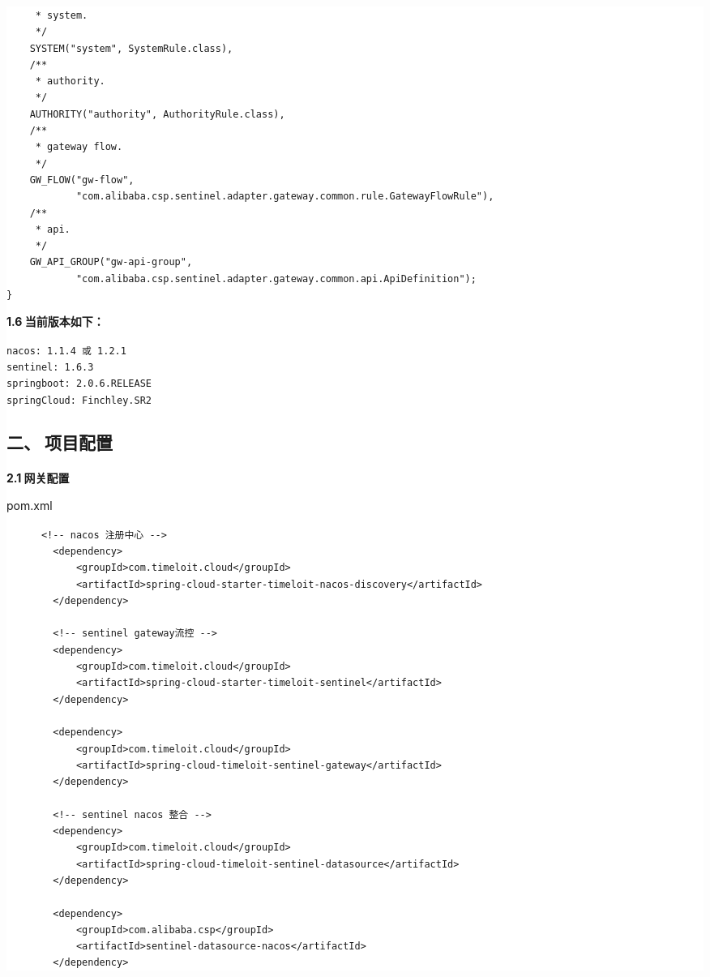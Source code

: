```
	 * system.
	 */
	SYSTEM("system", SystemRule.class),
	/**
	 * authority.
	 */
	AUTHORITY("authority", AuthorityRule.class),
	/**
	 * gateway flow.
	 */
	GW_FLOW("gw-flow",
			"com.alibaba.csp.sentinel.adapter.gateway.common.rule.GatewayFlowRule"),
	/**
	 * api.
	 */
	GW_API_GROUP("gw-api-group",
			"com.alibaba.csp.sentinel.adapter.gateway.common.api.ApiDefinition");
}
```



**1.6 当前版本如下：**

```
nacos: 1.1.4 或 1.2.1
sentinel: 1.6.3
springboot: 2.0.6.RELEASE
springCloud: Finchley.SR2
```



## 二、 项目配置

**2.1 网关配置**

pom.xml

```
      <!-- nacos 注册中心 -->
        <dependency>
            <groupId>com.timeloit.cloud</groupId>
            <artifactId>spring-cloud-starter-timeloit-nacos-discovery</artifactId>
        </dependency>

        <!-- sentinel gateway流控 -->
        <dependency>
            <groupId>com.timeloit.cloud</groupId>
            <artifactId>spring-cloud-starter-timeloit-sentinel</artifactId>
        </dependency>

        <dependency>
            <groupId>com.timeloit.cloud</groupId>
            <artifactId>spring-cloud-timeloit-sentinel-gateway</artifactId>
        </dependency>

        <!-- sentinel nacos 整合 -->
        <dependency>
            <groupId>com.timeloit.cloud</groupId>
            <artifactId>spring-cloud-timeloit-sentinel-datasource</artifactId>
        </dependency>

        <dependency>
            <groupId>com.alibaba.csp</groupId>
            <artifactId>sentinel-datasource-nacos</artifactId>
        </dependency>
```